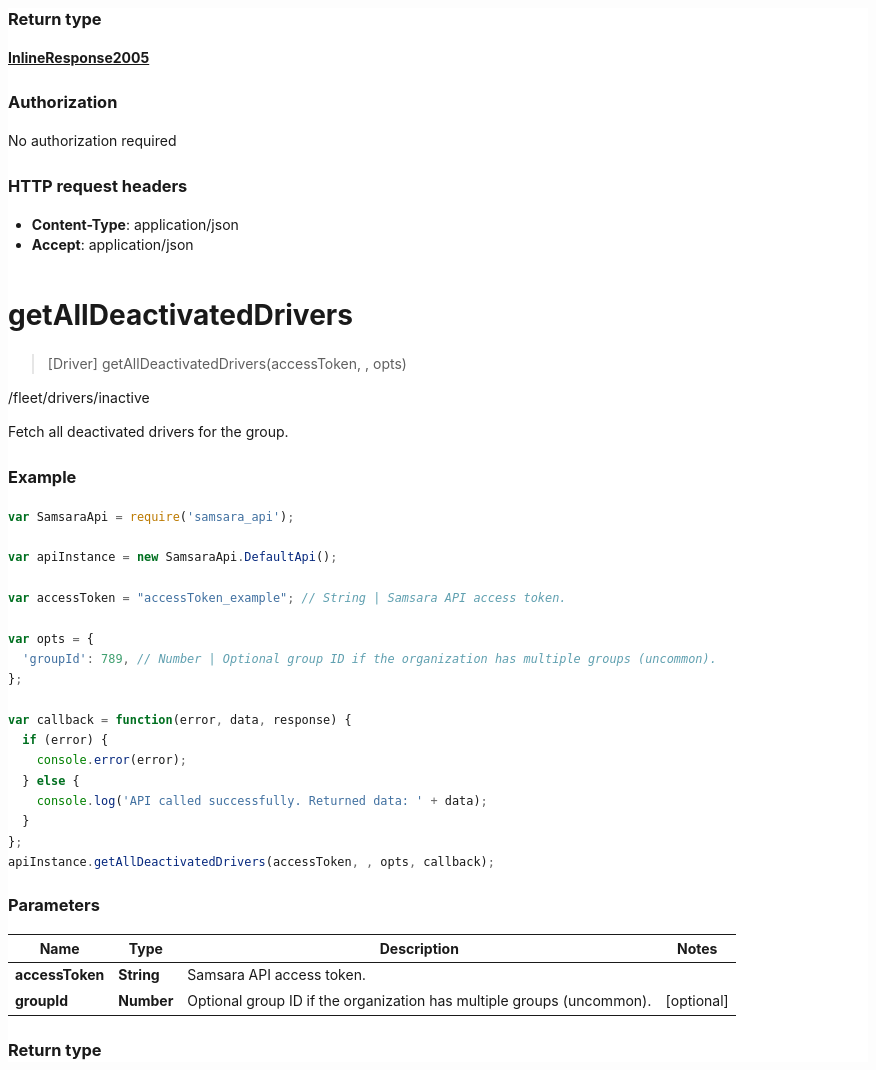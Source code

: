### Return type

[**InlineResponse2005**](InlineResponse2005.md)

### Authorization

No authorization required

### HTTP request headers

 - **Content-Type**: application/json
 - **Accept**: application/json

<a name="getAllDeactivatedDrivers"></a>
# **getAllDeactivatedDrivers**
> [Driver] getAllDeactivatedDrivers(accessToken, , opts)

/fleet/drivers/inactive

Fetch all deactivated drivers for the group.

### Example
```javascript
var SamsaraApi = require('samsara_api');

var apiInstance = new SamsaraApi.DefaultApi();

var accessToken = "accessToken_example"; // String | Samsara API access token.

var opts = { 
  'groupId': 789, // Number | Optional group ID if the organization has multiple groups (uncommon).
};

var callback = function(error, data, response) {
  if (error) {
    console.error(error);
  } else {
    console.log('API called successfully. Returned data: ' + data);
  }
};
apiInstance.getAllDeactivatedDrivers(accessToken, , opts, callback);
```

### Parameters

Name | Type | Description  | Notes
------------- | ------------- | ------------- | -------------
 **accessToken** | **String**| Samsara API access token. | 
 **groupId** | **Number**| Optional group ID if the organization has multiple groups (uncommon). | [optional] 

### Return type
